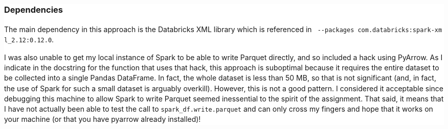 ### Dependencies

The main dependency in this approach is the Databricks XML library which is referenced in ` --packages com.databricks:spark-xml_2.12:0.12.0`.

I was also unable to get my local instance of Spark to be able to write Parquet directly, and so included a hack using PyArrow. As I indicate in the docstring for the function that uses that hack, this approach is suboptimal because it requires the entire dataset to be collected into a single Pandas DataFrame. In fact, the whole dataset is less than 50 MB, so that is not significant (and, in fact, the use of Spark for such a small dataset is arguably overkill). However, this is not a good pattern. I considered it acceptable since debugging this machine to allow Spark to write Parquet seemed inessential to the spirit of the assignment. That said, it means that I have not actually been able to test the call to `spark_df.write.parquet` and can only cross my fingers and hope that it works on your machine (or that you have pyarrow already installed)!
